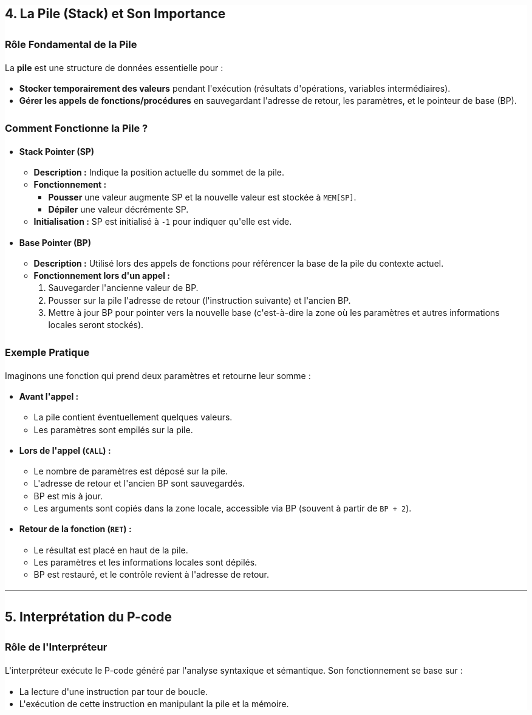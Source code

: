 
## 4. La Pile (Stack) et Son Importance

### Rôle Fondamental de la Pile
La **pile** est une structure de données essentielle pour :
- **Stocker temporairement des valeurs** pendant l'exécution (résultats d'opérations, variables intermédiaires).
- **Gérer les appels de fonctions/procédures** en sauvegardant l'adresse de retour, les paramètres, et le pointeur de base (BP).

### Comment Fonctionne la Pile ?
- **Stack Pointer (SP)**  
  - **Description :** Indique la position actuelle du sommet de la pile.  
  - **Fonctionnement :**  
    - **Pousser** une valeur augmente SP et la nouvelle valeur est stockée à `MEM[SP]`.
    - **Dépiler** une valeur décrémente SP.
  - **Initialisation :** SP est initialisé à `-1` pour indiquer qu'elle est vide.

- **Base Pointer (BP)**  
  - **Description :** Utilisé lors des appels de fonctions pour référencer la base de la pile du contexte actuel.
  - **Fonctionnement lors d'un appel :**  
    1. Sauvegarder l'ancienne valeur de BP.
    2. Pousser sur la pile l'adresse de retour (l'instruction suivante) et l'ancien BP.
    3. Mettre à jour BP pour pointer vers la nouvelle base (c'est-à-dire la zone où les paramètres et autres informations locales seront stockés).

### Exemple Pratique
Imaginons une fonction qui prend deux paramètres et retourne leur somme :

- **Avant l'appel :**
  - La pile contient éventuellement quelques valeurs.
  - Les paramètres sont empilés sur la pile.

- **Lors de l'appel (`CALL`) :**
  - Le nombre de paramètres est déposé sur la pile.
  - L'adresse de retour et l'ancien BP sont sauvegardés.
  - BP est mis à jour.
  - Les arguments sont copiés dans la zone locale, accessible via BP (souvent à partir de `BP + 2`).

- **Retour de la fonction (`RET`) :**
  - Le résultat est placé en haut de la pile.
  - Les paramètres et les informations locales sont dépilés.
  - BP est restauré, et le contrôle revient à l'adresse de retour.

---

## 5. Interprétation du P-code

### Rôle de l'Interpréteur
L'interpréteur exécute le P-code généré par l'analyse syntaxique et sémantique. Son fonctionnement se base sur :
- La lecture d'une instruction par tour de boucle.
- L'exécution de cette instruction en manipulant la pile et la mémoire.
